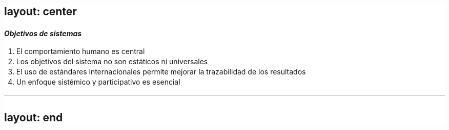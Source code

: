 layout: center
---

***Objetivos de sistemas***

1. El comportamiento humano es central
2. Los objetivos del sistema no son estáticos ni universales
3. El uso de estándares internacionales permite mejorar la trazabilidad de los resultados
4. Un enfoque sistémico y participativo es esencial

---
layout: end
---
